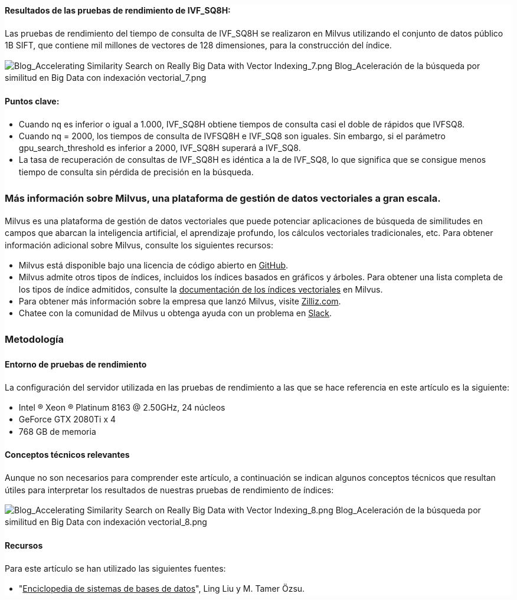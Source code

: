 <h4 id="IVFSQ8H-performance-test-results" class="common-anchor-header">Resultados de las pruebas de rendimiento de IVF_SQ8H:</h4><p>Las pruebas de rendimiento del tiempo de consulta de IVF_SQ8H se realizaron en Milvus utilizando el conjunto de datos público 1B SIFT, que contiene mil millones de vectores de 128 dimensiones, para la construcción del índice.</p>
<p>
  
   <span class="img-wrapper"> <img translate="no" src="https://assets.zilliz.com/Blog_Accelerating_Similarity_Search_on_Really_Big_Data_with_Vector_Indexing_7_b70bfe8bce.png" alt="Blog_Accelerating Similarity Search on Really Big Data with Vector Indexing_7.png" class="doc-image" id="blog_accelerating-similarity-search-on-really-big-data-with-vector-indexing_7.png" />
   </span> <span class="img-wrapper"> <span>Blog_Aceleración de la búsqueda por similitud en Big Data con indexación vectorial_7.png</span> </span></p>
<h4 id="Key-takeaways" class="common-anchor-header">Puntos clave:</h4><ul>
<li>Cuando nq es inferior o igual a 1.000, IVF_SQ8H obtiene tiempos de consulta casi el doble de rápidos que IVFSQ8.</li>
<li>Cuando nq = 2000, los tiempos de consulta de IVFSQ8H e IVF_SQ8 son iguales. Sin embargo, si el parámetro gpu_search_threshold es inferior a 2000, IVF_SQ8H superará a IVF_SQ8.</li>
<li>La tasa de recuperación de consultas de IVF_SQ8H es idéntica a la de IVF_SQ8, lo que significa que se consigue menos tiempo de consulta sin pérdida de precisión en la búsqueda.</li>
</ul>
<h3 id="Learn-more-about-Milvus-a-massive-scale-vector-data-management-platform" class="common-anchor-header">Más información sobre Milvus, una plataforma de gestión de datos vectoriales a gran escala.</h3><p>Milvus es una plataforma de gestión de datos vectoriales que puede potenciar aplicaciones de búsqueda de similitudes en campos que abarcan la inteligencia artificial, el aprendizaje profundo, los cálculos vectoriales tradicionales, etc. Para obtener información adicional sobre Milvus, consulte los siguientes recursos:</p>
<ul>
<li>Milvus está disponible bajo una licencia de código abierto en <a href="https://github.com/milvus-io/milvus">GitHub</a>.</li>
<li>Milvus admite otros tipos de índices, incluidos los índices basados en gráficos y árboles. Para obtener una lista completa de los tipos de índice admitidos, consulte la <a href="https://milvus.io/docs/v0.11.0/index.md">documentación de los índices vectoriales</a> en Milvus.</li>
<li>Para obtener más información sobre la empresa que lanzó Milvus, visite <a href="https://zilliz.com/">Zilliz.com</a>.</li>
<li>Chatee con la comunidad de Milvus u obtenga ayuda con un problema en <a href="https://join.slack.com/t/milvusio/shared_invite/zt-e0u4qu3k-bI2GDNys3ZqX1YCJ9OM~GQ">Slack</a>.</li>
</ul>
<h3 id="Methodology" class="common-anchor-header">Metodología</h3><h4 id="Performance-testing-environment" class="common-anchor-header">Entorno de pruebas de rendimiento</h4><p>La configuración del servidor utilizada en las pruebas de rendimiento a las que se hace referencia en este artículo es la siguiente:</p>
<ul>
<li>Intel ® Xeon ® Platinum 8163 @ 2.50GHz, 24 núcleos</li>
<li>GeForce GTX 2080Ti x 4</li>
<li>768 GB de memoria</li>
</ul>
<h4 id="Relevant-technical-concepts" class="common-anchor-header">Conceptos técnicos relevantes</h4><p>Aunque no son necesarios para comprender este artículo, a continuación se indican algunos conceptos técnicos que resultan útiles para interpretar los resultados de nuestras pruebas de rendimiento de índices:</p>
<p>
  
   <span class="img-wrapper"> <img translate="no" src="https://assets.zilliz.com/Blog_Accelerating_Similarity_Search_on_Really_Big_Data_with_Vector_Indexing_8_a6c1de937f.png" alt="Blog_Accelerating Similarity Search on Really Big Data with Vector Indexing_8.png" class="doc-image" id="blog_accelerating-similarity-search-on-really-big-data-with-vector-indexing_8.png" />
   </span> <span class="img-wrapper"> <span>Blog_Aceleración de la búsqueda por similitud en Big Data con indexación vectorial_8.png</span> </span></p>
<h4 id="Resources" class="common-anchor-header">Recursos</h4><p>Para este artículo se han utilizado las siguientes fuentes:</p>
<ul>
<li>"<a href="https://books.google.com/books/about/Encyclopedia_of_Database_Systems.html?id=YdT3wQEACAAJ">Enciclopedia de sistemas de bases de datos</a>", Ling Liu y M. Tamer Özsu.</li>
</ul>
